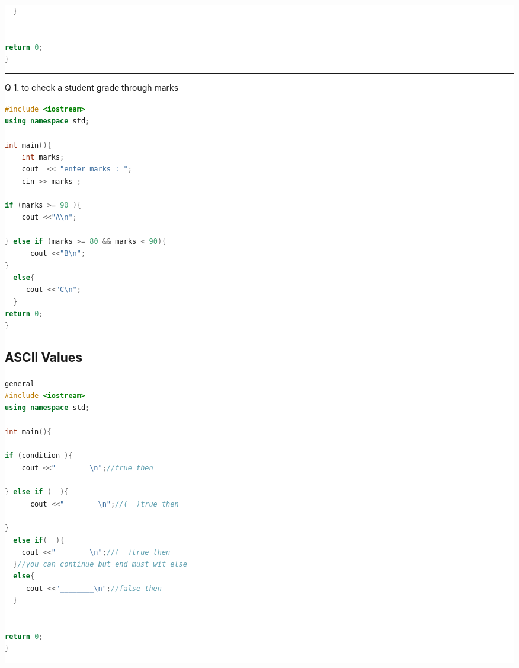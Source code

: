 ```cpp
  }

    
return 0;
}
```
___________________________________________________________________________________

Q 1. to check a student grade through marks
```cpp
#include <iostream>
using namespace std;

int main(){
    int marks;
    cout  << "enter marks : ";
    cin >> marks ;
  
if (marks >= 90 ){
    cout <<"A\n"; 
   
} else if (marks >= 80 && marks < 90){
      cout <<"B\n";
}
  else{
     cout <<"C\n";
  }
return 0;
}
```

## ASCII Values

```cpp
general
#include <iostream>
using namespace std;

int main(){

if (condition ){
    cout <<"________\n";//true then 
   
} else if (  ){
      cout <<"________\n";//(  )true then
   
}
  else if(  ){
    cout <<"________\n";//(  )true then
  }//you can continue but end must wit else
  else{
     cout <<"________\n";//false then
  }

    
return 0;
}
```
___________________________________________________________________________________
